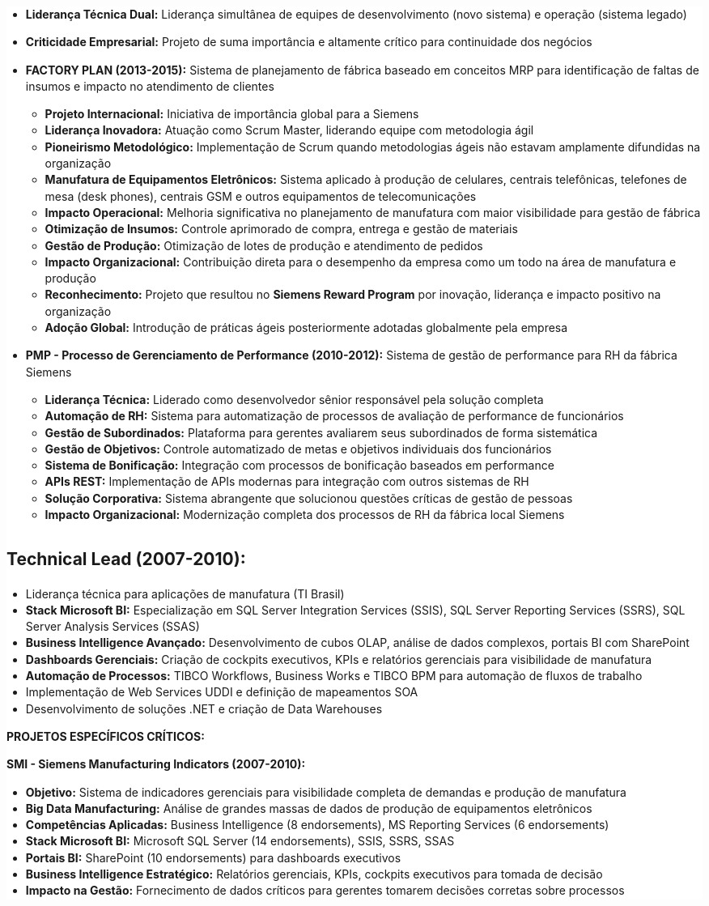   - **Liderança Técnica Dual:** Liderança simultânea de equipes de desenvolvimento (novo sistema) e operação (sistema legado)
  - **Criticidade Empresarial:** Projeto de suma importância e altamente crítico para continuidade dos negócios

- **FACTORY PLAN (2013-2015):** Sistema de planejamento de fábrica baseado em conceitos MRP para identificação de faltas de insumos e impacto no atendimento de clientes
  - **Projeto Internacional:** Iniciativa de importância global para a Siemens
  - **Liderança Inovadora:** Atuação como Scrum Master, liderando equipe com metodologia ágil
  - **Pioneirismo Metodológico:** Implementação de Scrum quando metodologias ágeis não estavam amplamente difundidas na organização
  - **Manufatura de Equipamentos Eletrônicos:** Sistema aplicado à produção de celulares, centrais telefônicas, telefones de mesa (desk phones), centrais GSM e outros equipamentos de telecomunicações
  - **Impacto Operacional:** Melhoria significativa no planejamento de manufatura com maior visibilidade para gestão de fábrica
  - **Otimização de Insumos:** Controle aprimorado de compra, entrega e gestão de materiais
  - **Gestão de Produção:** Otimização de lotes de produção e atendimento de pedidos
  - **Impacto Organizacional:** Contribuição direta para o desempenho da empresa como um todo na área de manufatura e produção
  - **Reconhecimento:** Projeto que resultou no **Siemens Reward Program** por inovação, liderança e impacto positivo na organização
  - **Adoção Global:** Introdução de práticas ágeis posteriormente adotadas globalmente pela empresa

- **PMP - Processo de Gerenciamento de Performance (2010-2012):** Sistema de gestão de performance para RH da fábrica Siemens
  - **Liderança Técnica:** Liderado como desenvolvedor sênior responsável pela solução completa
  - **Automação de RH:** Sistema para automatização de processos de avaliação de performance de funcionários
  - **Gestão de Subordinados:** Plataforma para gerentes avaliarem seus subordinados de forma sistemática
  - **Gestão de Objetivos:** Controle automatizado de metas e objetivos individuais dos funcionários
  - **Sistema de Bonificação:** Integração com processos de bonificação baseados em performance
  - **APIs REST:** Implementação de APIs modernas para integração com outros sistemas de RH
  - **Solução Corporativa:** Sistema abrangente que solucionou questões críticas de gestão de pessoas
  - **Impacto Organizacional:** Modernização completa dos processos de RH da fábrica local Siemens

## Technical Lead (2007-2010):
- Liderança técnica para aplicações de manufatura (TI Brasil)
- **Stack Microsoft BI:** Especialização em SQL Server Integration Services (SSIS), SQL Server Reporting Services (SSRS), SQL Server Analysis Services (SSAS)
- **Business Intelligence Avançado:** Desenvolvimento de cubos OLAP, análise de dados complexos, portais BI com SharePoint
- **Dashboards Gerenciais:** Criação de cockpits executivos, KPIs e relatórios gerenciais para visibilidade de manufatura
- **Automação de Processos:** TIBCO Workflows, Business Works e TIBCO BPM para automação de fluxos de trabalho
- Implementação de Web Services UDDI e definição de mapeamentos SOA
- Desenvolvimento de soluções .NET e criação de Data Warehouses

**PROJETOS ESPECÍFICOS CRÍTICOS:**

**SMI - Siemens Manufacturing Indicators (2007-2010):**
- **Objetivo:** Sistema de indicadores gerenciais para visibilidade completa de demandas e produção de manufatura
- **Big Data Manufacturing:** Análise de grandes massas de dados de produção de equipamentos eletrônicos
- **Competências Aplicadas:** Business Intelligence (8 endorsements), MS Reporting Services (6 endorsements)
- **Stack Microsoft BI:** Microsoft SQL Server (14 endorsements), SSIS, SSRS, SSAS
- **Portais BI:** SharePoint (10 endorsements) para dashboards executivos
- **Business Intelligence Estratégico:** Relatórios gerenciais, KPIs, cockpits executivos para tomada de decisão
- **Impacto na Gestão:** Fornecimento de dados críticos para gerentes tomarem decisões corretas sobre processos